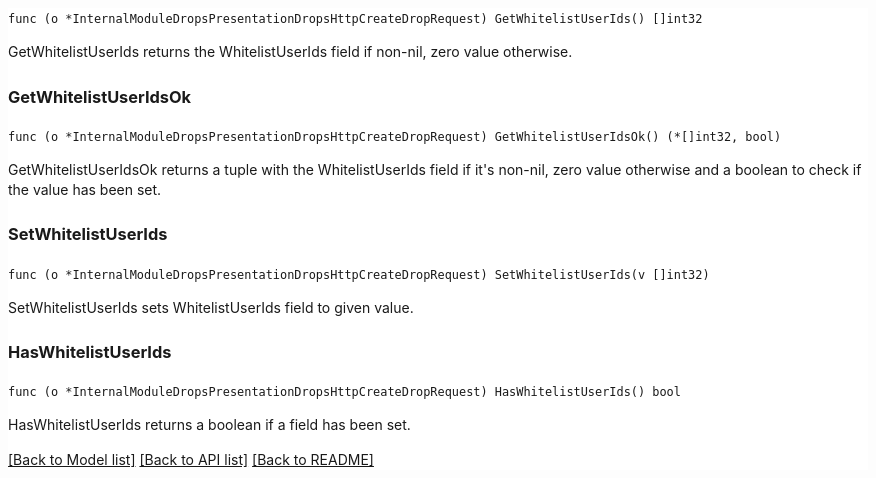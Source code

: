 `func (o *InternalModuleDropsPresentationDropsHttpCreateDropRequest) GetWhitelistUserIds() []int32`

GetWhitelistUserIds returns the WhitelistUserIds field if non-nil, zero value otherwise.

### GetWhitelistUserIdsOk

`func (o *InternalModuleDropsPresentationDropsHttpCreateDropRequest) GetWhitelistUserIdsOk() (*[]int32, bool)`

GetWhitelistUserIdsOk returns a tuple with the WhitelistUserIds field if it's non-nil, zero value otherwise
and a boolean to check if the value has been set.

### SetWhitelistUserIds

`func (o *InternalModuleDropsPresentationDropsHttpCreateDropRequest) SetWhitelistUserIds(v []int32)`

SetWhitelistUserIds sets WhitelistUserIds field to given value.

### HasWhitelistUserIds

`func (o *InternalModuleDropsPresentationDropsHttpCreateDropRequest) HasWhitelistUserIds() bool`

HasWhitelistUserIds returns a boolean if a field has been set.


[[Back to Model list]](../README.md#documentation-for-models) [[Back to API list]](../README.md#documentation-for-api-endpoints) [[Back to README]](../README.md)


